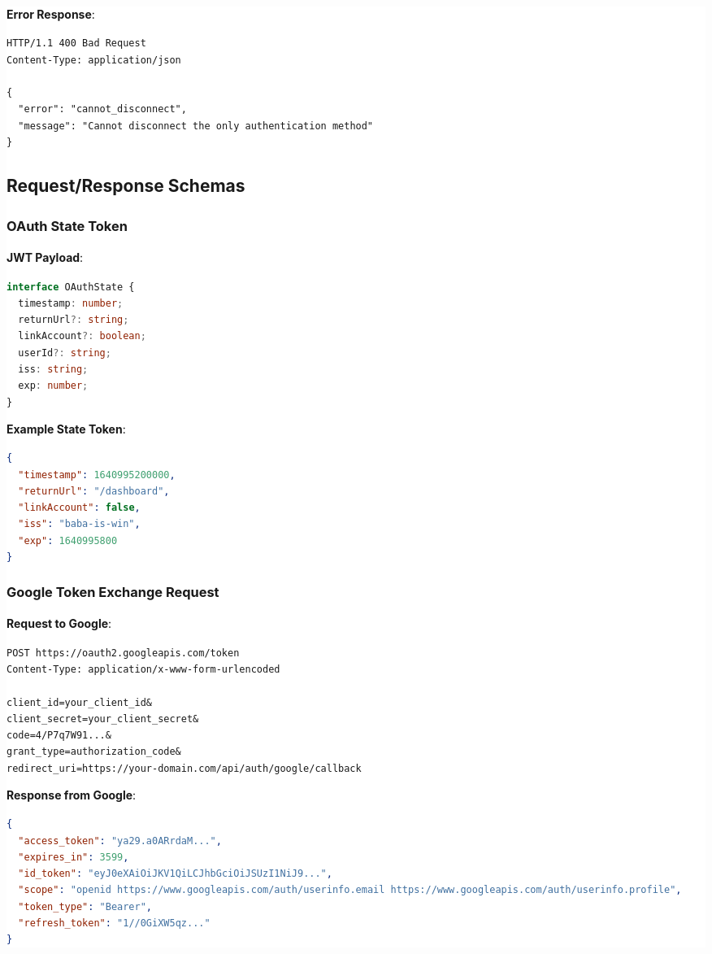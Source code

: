 **Error Response**:
```http
HTTP/1.1 400 Bad Request
Content-Type: application/json

{
  "error": "cannot_disconnect",
  "message": "Cannot disconnect the only authentication method"
}
```

## Request/Response Schemas

### OAuth State Token

**JWT Payload**:
```typescript
interface OAuthState {
  timestamp: number;
  returnUrl?: string;
  linkAccount?: boolean;
  userId?: string;
  iss: string;
  exp: number;
}
```

**Example State Token**:
```json
{
  "timestamp": 1640995200000,
  "returnUrl": "/dashboard",
  "linkAccount": false,
  "iss": "baba-is-win",
  "exp": 1640995800
}
```

### Google Token Exchange Request

**Request to Google**:
```http
POST https://oauth2.googleapis.com/token
Content-Type: application/x-www-form-urlencoded

client_id=your_client_id&
client_secret=your_client_secret&
code=4/P7q7W91...&
grant_type=authorization_code&
redirect_uri=https://your-domain.com/api/auth/google/callback
```

**Response from Google**:
```json
{
  "access_token": "ya29.a0ARrdaM...",
  "expires_in": 3599,
  "id_token": "eyJ0eXAiOiJKV1QiLCJhbGciOiJSUzI1NiJ9...",
  "scope": "openid https://www.googleapis.com/auth/userinfo.email https://www.googleapis.com/auth/userinfo.profile",
  "token_type": "Bearer",
  "refresh_token": "1//0GiXW5qz..."
}
```
